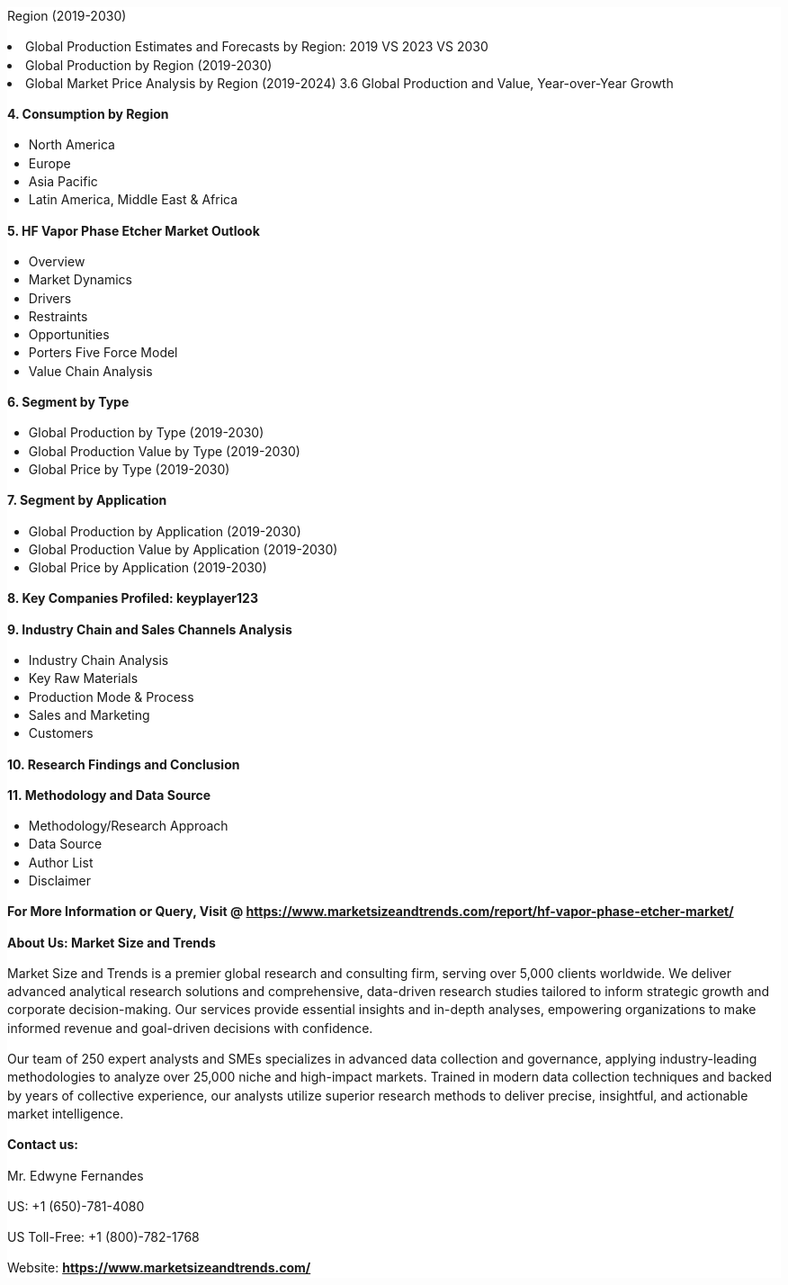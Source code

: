 Region (2019-2030)</li><li>Global Production Estimates and Forecasts by Region: 2019 VS 2023 VS 2030</li><li>Global Production by Region (2019-2030)</li><li>Global Market Price Analysis by Region (2019-2024) 3.6 Global Production and Value, Year-over-Year Growth</li></ul><p><strong>4. Consumption by Region</strong></p><ul><li>North America</li><li>Europe</li><li>Asia Pacific</li><li>Latin America, Middle East &amp; Africa</li></ul><p><strong>5. HF Vapor Phase Etcher Market Outlook</strong></p><ul><li>Overview</li><li>Market Dynamics</li><li>Drivers</li><li>Restraints</li><li>Opportunities</li><li>Porters Five Force Model</li><li>Value Chain Analysis&nbsp;</li></ul><p><strong>6. Segment by Type</strong></p><ul><li>Global Production by Type (2019-2030)</li><li>Global Production Value by Type (2019-2030)</li><li>Global Price by Type (2019-2030)</li></ul><p><strong>7. Segment by Application</strong></p><ul><li>Global Production by Application (2019-2030)</li><li>Global Production Value by Application (2019-2030)</li><li>Global Price by Application (2019-2030)</li></ul><p><strong>8. Key Companies Profiled: keyplayer123</strong></p><p><strong>9. Industry Chain and Sales Channels Analysis</strong></p><ul><li>Industry Chain Analysis</li><li>Key Raw Materials</li><li>Production Mode &amp; Process</li><li>Sales and Marketing</li><li>Customers</li></ul><p><strong>10. Research Findings and Conclusion</strong></p><p><strong>11. Methodology and Data Source</strong></p><ul><li>Methodology/Research Approach</li><li>Data Source</li><li>Author List</li><li>Disclaimer</li></ul></p><p><strong>For More Information or Query, Visit @ <a href="https://www.marketsizeandtrends.com/report/hf-vapor-phase-etcher-market/">https://www.marketsizeandtrends.com/report/hf-vapor-phase-etcher-market/</a></strong></p><p><strong>About Us: Market Size and Trends</strong></p><p>Market Size and Trends is a premier global research and consulting firm, serving over 5,000 clients worldwide. We deliver advanced analytical research solutions and comprehensive, data-driven research studies tailored to inform strategic growth and corporate decision-making. Our services provide essential insights and in-depth analyses, empowering organizations to make informed revenue and goal-driven decisions with confidence.</p><p>Our team of 250 expert analysts and SMEs specializes in advanced data collection and governance, applying industry-leading methodologies to analyze over 25,000 niche and high-impact markets. Trained in modern data collection techniques and backed by years of collective experience, our analysts utilize superior research methods to deliver precise, insightful, and actionable market intelligence.</p><p><strong>Contact us:</strong></p><p>Mr. Edwyne Fernandes</p><p>US: +1 (650)-781-4080</p><p>US Toll-Free: +1 (800)-782-1768</p><p>Website: <strong><a href="https://www.marketsizeandtrends.com/">https://www.marketsizeandtrends.com/</a></strong></p>

